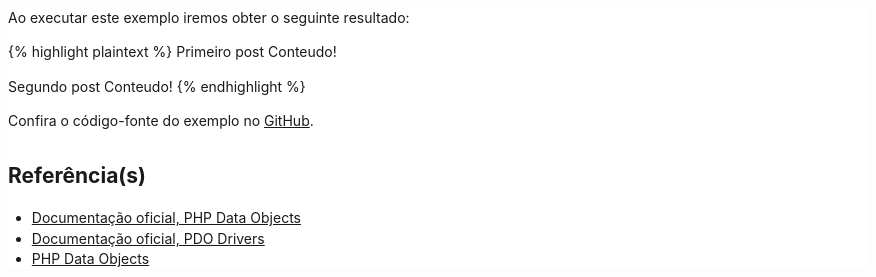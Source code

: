   </div>
</div>

Ao executar este exemplo iremos obter o seguinte resultado:

{% highlight plaintext %}
Primeiro post
Conteudo!

Segundo post
Conteudo!
{% endhighlight %}

Confira o código-fonte do exemplo no [GitHub](https://github.com/diogomatheus/php-pdo).

## Referência(s)

- [Documentação oficial, PHP Data Objects](http://php.net/manual/pt_BR/book.pdo.php)
- [Documentação oficial, PDO Drivers](http://www.php.net/manual/pt_BR/pdo.drivers.php)
- [PHP Data Objects](http://www.slideshare.net/wezfurlong/php-data-objects)